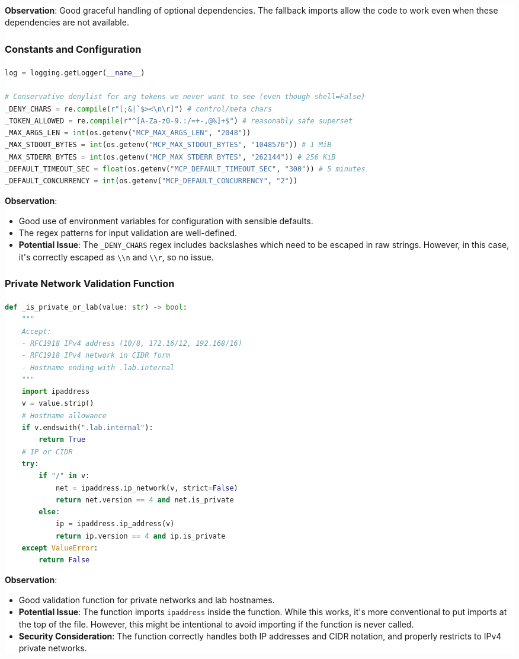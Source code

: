**Observation**: Good graceful handling of optional dependencies. The fallback imports allow the code to work even when these dependencies are not available.

### Constants and Configuration
```python
log = logging.getLogger(__name__)

# Conservative denylist for arg tokens we never want to see (even though shell=False)
_DENY_CHARS = re.compile(r"[;&|`$><\n\r]") # control/meta chars
_TOKEN_ALLOWED = re.compile(r"^[A-Za-z0-9.:/=+-,@%]+$") # reasonably safe superset
_MAX_ARGS_LEN = int(os.getenv("MCP_MAX_ARGS_LEN", "2048"))
_MAX_STDOUT_BYTES = int(os.getenv("MCP_MAX_STDOUT_BYTES", "1048576")) # 1 MiB
_MAX_STDERR_BYTES = int(os.getenv("MCP_MAX_STDERR_BYTES", "262144")) # 256 KiB
_DEFAULT_TIMEOUT_SEC = float(os.getenv("MCP_DEFAULT_TIMEOUT_SEC", "300")) # 5 minutes
_DEFAULT_CONCURRENCY = int(os.getenv("MCP_DEFAULT_CONCURRENCY", "2"))
```
**Observation**: 
- Good use of environment variables for configuration with sensible defaults.
- The regex patterns for input validation are well-defined.
- **Potential Issue**: The `_DENY_CHARS` regex includes backslashes which need to be escaped in raw strings. However, in this case, it's correctly escaped as `\\n` and `\\r`, so no issue.

### Private Network Validation Function
```python
def _is_private_or_lab(value: str) -> bool:
    """
    Accept:
    - RFC1918 IPv4 address (10/8, 172.16/12, 192.168/16)
    - RFC1918 IPv4 network in CIDR form
    - Hostname ending with .lab.internal
    """
    import ipaddress
    v = value.strip()
    # Hostname allowance
    if v.endswith(".lab.internal"):
        return True
    # IP or CIDR
    try:
        if "/" in v:
            net = ipaddress.ip_network(v, strict=False)
            return net.version == 4 and net.is_private
        else:
            ip = ipaddress.ip_address(v)
            return ip.version == 4 and ip.is_private
    except ValueError:
        return False
```
**Observation**: 
- Good validation function for private networks and lab hostnames.
- **Potential Issue**: The function imports `ipaddress` inside the function. While this works, it's more conventional to put imports at the top of the file. However, this might be intentional to avoid importing if the function is never called.
- **Security Consideration**: The function correctly handles both IP addresses and CIDR notation, and properly restricts to IPv4 private networks.
